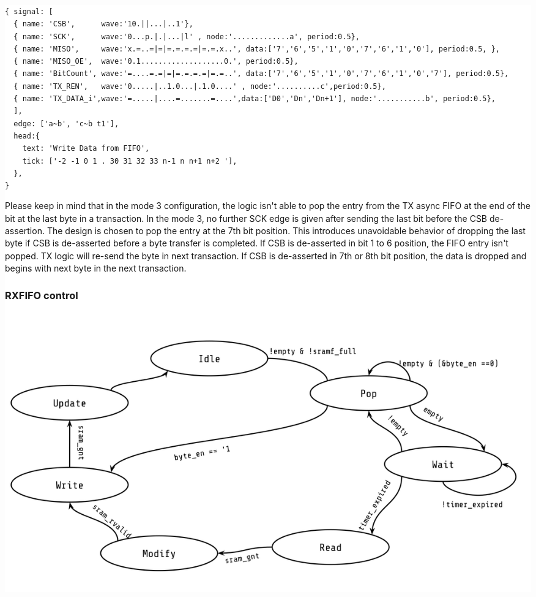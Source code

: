 ```wavejson
{ signal: [
  { name: 'CSB',      wave:'10.||...|..1'},
  { name: 'SCK',      wave:'0...p.|.|...|l' , node:'.............a', period:0.5},
  { name: 'MISO',     wave:'x.=..=|=|=.=.=.=|=.=.x..', data:['7','6','5','1','0','7','6','1','0'], period:0.5, },
  { name: 'MISO_OE',  wave:'0.1...................0.', period:0.5},
  { name: 'BitCount', wave:'=....=.=|=|=.=.=.=|=.=..', data:['7','6','5','1','0','7','6','1','0','7'], period:0.5},
  { name: 'TX_REN',   wave:'0.....|..1.0...|.1.0....' , node:'..........c',period:0.5},
  { name: 'TX_DATA_i',wave:'=.....|....=.......=....',data:['D0','Dn','Dn+1'], node:'...........b', period:0.5},
  ],
  edge: ['a~b', 'c~b t1'],
  head:{
    text: 'Write Data from FIFO',
    tick: ['-2 -1 0 1 . 30 31 32 33 n-1 n n+1 n+2 '],
  },
}
```

Please keep in mind that in the mode 3 configuration, the logic isn't able to
pop the entry from the TX async FIFO at the end of the bit at the last byte in a
transaction. In the mode 3, no further SCK edge is given after sending the last
bit before the CSB de-assertion. The design is chosen to pop the entry at the
7th bit position.  This introduces unavoidable behavior of dropping the last
byte if CSB is de-asserted before a byte transfer is completed. If CSB is
de-asserted in bit 1 to 6 position, the FIFO entry isn't popped. TX logic will
re-send the byte in next transaction. If CSB is de-asserted in 7th or 8th bit
position, the data is dropped and begins with next byte in the next transaction.

### RXFIFO control

![RXF CTRL State Machine](rxf_ctrl_fsm.svg)
